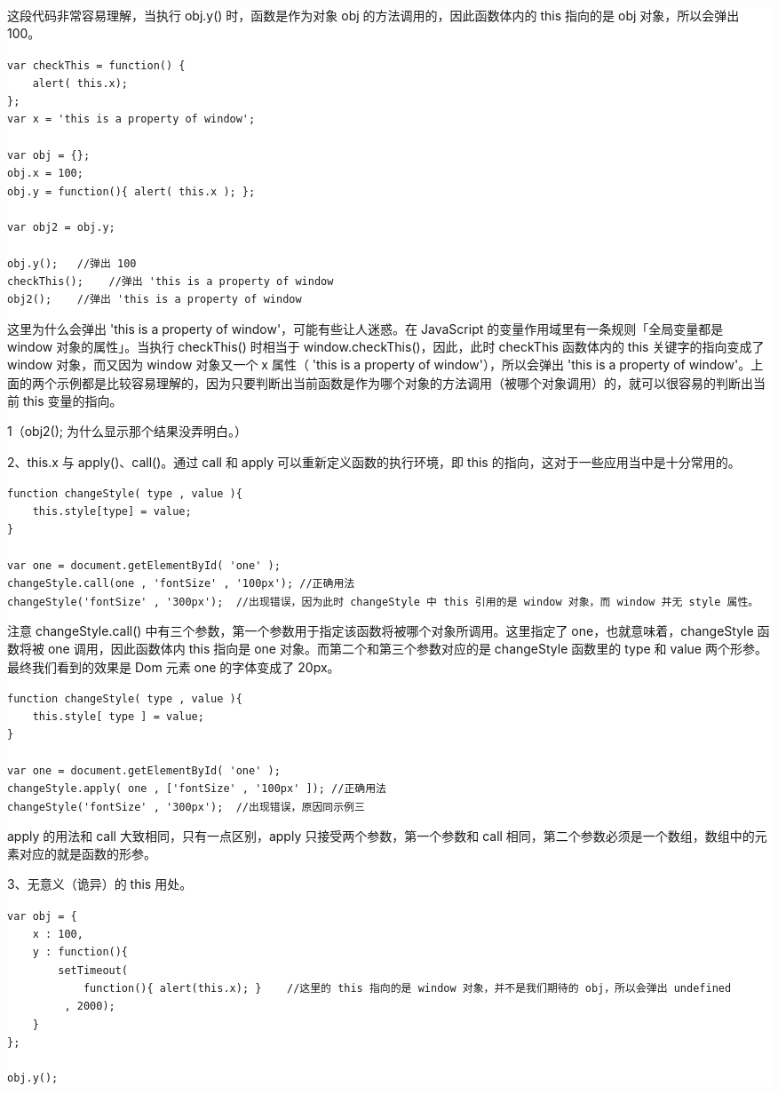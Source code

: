 这段代码非常容易理解，当执行 obj.y() 时，函数是作为对象 obj 的方法调用的，因此函数体内的 this 指向的是 obj 对象，所以会弹出 100。

```
var checkThis = function() {
    alert( this.x); 
};
var x = 'this is a property of window';

var obj = {};
obj.x = 100;
obj.y = function(){ alert( this.x ); };

var obj2 = obj.y;

obj.y();   //弹出 100
checkThis();    //弹出 'this is a property of window
obj2();    //弹出 'this is a property of window
```

这里为什么会弹出 'this is a property of window'，可能有些让人迷惑。在 JavaScript 的变量作用域里有一条规则「全局变量都是 window 对象的属性」。当执行 checkThis() 时相当于 window.checkThis()，因此，此时 checkThis 函数体内的 this 关键字的指向变成了 window 对象，而又因为 window 对象又一个 x 属性（ 'this is a property of window'），所以会弹出 'this is a property of window'。上面的两个示例都是比较容易理解的，因为只要判断出当前函数是作为哪个对象的方法调用（被哪个对象调用）的，就可以很容易的判断出当前 this 变量的指向。

1（obj2();  为什么显示那个结果没弄明白。）

2、this.x 与 apply()、call()。通过 call 和 apply 可以重新定义函数的执行环境，即 this 的指向，这对于一些应用当中是十分常用的。

```
function changeStyle( type , value ){
    this.style[type] = value;
}

var one = document.getElementById( 'one' ); 
changeStyle.call(one , 'fontSize' , '100px'); //正确用法
changeStyle('fontSize' , '300px');  //出现错误，因为此时 changeStyle 中 this 引用的是 window 对象，而 window 并无 style 属性。
```

注意 changeStyle.call() 中有三个参数，第一个参数用于指定该函数将被哪个对象所调用。这里指定了 one，也就意味着，changeStyle 函数将被 one 调用，因此函数体内 this 指向是 one 对象。而第二个和第三个参数对应的是 changeStyle 函数里的 type 和 value 两个形参。最终我们看到的效果是 Dom 元素 one 的字体变成了 20px。

```
function changeStyle( type , value ){
    this.style[ type ] = value;
}

var one = document.getElementById( 'one' ); 
changeStyle.apply( one , ['fontSize' , '100px' ]); //正确用法
changeStyle('fontSize' , '300px');  //出现错误，原因同示例三
```

apply 的用法和 call 大致相同，只有一点区别，apply 只接受两个参数，第一个参数和 call 相同，第二个参数必须是一个数组，数组中的元素对应的就是函数的形参。

3、无意义（诡异）的 this 用处。

```
var obj = {
    x : 100,
    y : function(){
        setTimeout(
            function(){ alert(this.x); }    //这里的 this 指向的是 window 对象，并不是我们期待的 obj，所以会弹出 undefined
         , 2000);
    }
};

obj.y();
```
